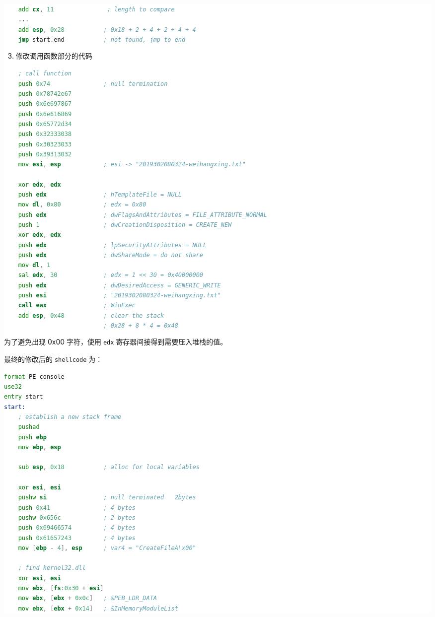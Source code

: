 ```asm
    add cx, 11               ; length to compare
    ...
    add esp, 0x28           ; 0x18 + 2 + 4 + 2 + 4 + 4
    jmp start.end           ; not found, jmp to end
```

3. 修改调用函数部分的代码

```asm
    ; call function
    push 0x74		        ; null termination
    push 0x78742e67
    push 0x6e697867
    push 0x6e616869
    push 0x65772d34
    push 0x32333038
    push 0x30323033
    push 0x39313032
    mov esi, esp            ; esi -> "2019302080324-weihangxing.txt"
    
    xor edx, edx
    push edx                ; hTemplateFile = NULL
    mov dl, 0x80            ; edx = 0x80
    push edx                ; dwFlagsAndAttributes = FILE_ATTRIBUTE_NORMAL
    push 1                  ; dwCreationDisposition = CREATE_NEW
    xor edx, edx
    push edx                ; lpSecurityAttributes = NULL
    push edx                ; dwShareMode = do not share
    mov dl, 1
    sal edx, 30             ; edx = 1 << 30 = 0x40000000
    push edx                ; dwDesiredAccess = GENERIC_WRITE
    push esi                ; "2019302080324-weihangxing.txt"
    call eax                ; WinExec
    add esp, 0x48           ; clear the stack
                            ; 0x28 + 8 * 4 = 0x48
```

为了避免出现 0x00 字符，使用 `edx` 寄存器间接得到需要压入堆栈的值。

最终的修改后的 `shellcode` 为：

```asm
format PE console
use32
entry start
start:
    ; establish a new stack frame
    pushad
    push ebp
    mov ebp, esp

    sub esp, 0x18           ; alloc for local variables
    
    xor esi, esi
    pushw si                ; null terminated   2bytes
    push 0x41               ; 4 bytes
    pushw 0x656c            ; 2 bytes
    push 0x69466574         ; 4 bytes
    push 0x61657243         ; 4 bytes
    mov [ebp - 4], esp      ; var4 = "CreateFileA\x00"

    ; find kernel32.dll
    xor esi, esi
    mov ebx, [fs:0x30 + esi]
    mov ebx, [ebx + 0x0c]   ; &PEB_LDR_DATA
    mov ebx, [ebx + 0x14]   ; &InMemoryModuleList
```
